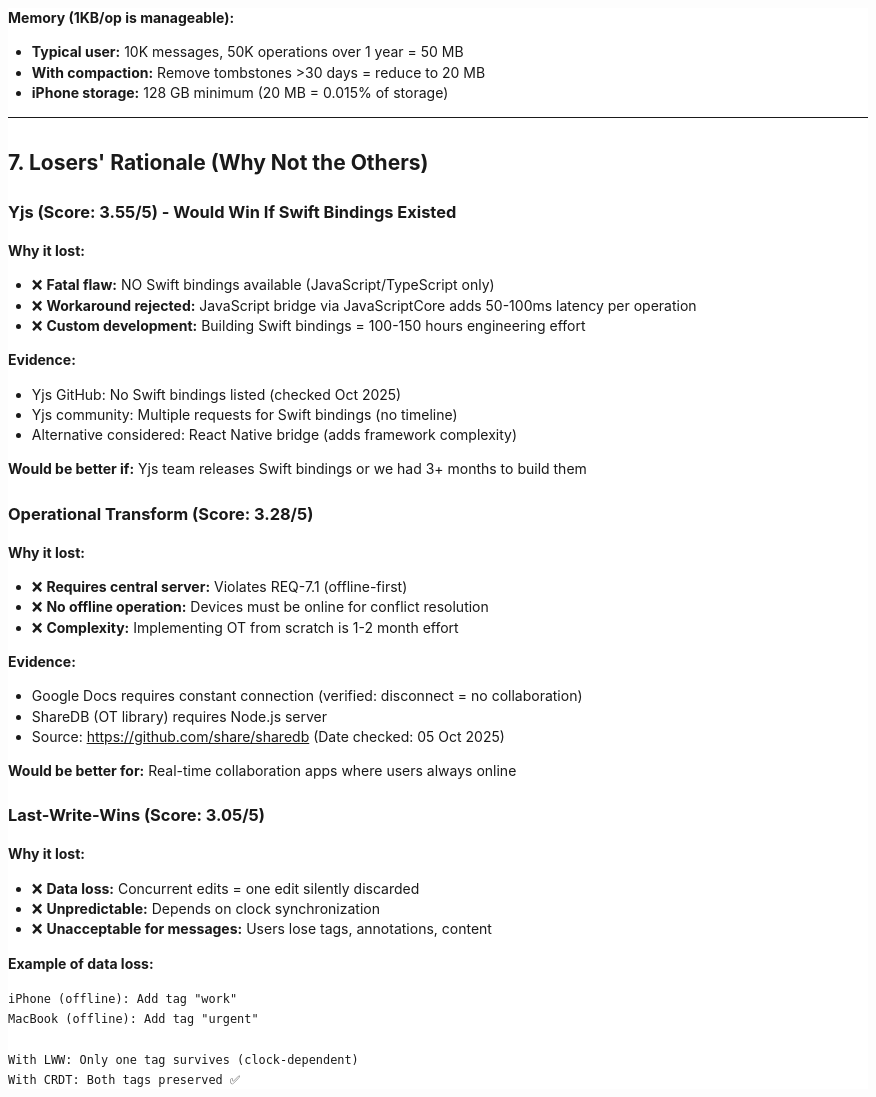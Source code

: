 **Memory (1KB/op is manageable):**
- **Typical user:** 10K messages, 50K operations over 1 year = 50 MB
- **With compaction:** Remove tombstones >30 days = reduce to 20 MB
- **iPhone storage:** 128 GB minimum (20 MB = 0.015% of storage)

---

## 7. Losers' Rationale (Why Not the Others)

### Yjs (Score: 3.55/5) - **Would Win If Swift Bindings Existed**

**Why it lost:**
- ❌ **Fatal flaw:** NO Swift bindings available (JavaScript/TypeScript only)
- ❌ **Workaround rejected:** JavaScript bridge via JavaScriptCore adds 50-100ms latency per operation
- ❌ **Custom development:** Building Swift bindings = 100-150 hours engineering effort

**Evidence:**
- Yjs GitHub: No Swift bindings listed (checked Oct 2025)
- Yjs community: Multiple requests for Swift bindings (no timeline)
- Alternative considered: React Native bridge (adds framework complexity)

**Would be better if:** Yjs team releases Swift bindings or we had 3+ months to build them

### Operational Transform (Score: 3.28/5)

**Why it lost:**
- ❌ **Requires central server:** Violates REQ-7.1 (offline-first)
- ❌ **No offline operation:** Devices must be online for conflict resolution
- ❌ **Complexity:** Implementing OT from scratch is 1-2 month effort

**Evidence:**
- Google Docs requires constant connection (verified: disconnect = no collaboration)
- ShareDB (OT library) requires Node.js server
- Source: https://github.com/share/sharedb (Date checked: 05 Oct 2025)

**Would be better for:** Real-time collaboration apps where users always online

### Last-Write-Wins (Score: 3.05/5)

**Why it lost:**
- ❌ **Data loss:** Concurrent edits = one edit silently discarded
- ❌ **Unpredictable:** Depends on clock synchronization
- ❌ **Unacceptable for messages:** Users lose tags, annotations, content

**Example of data loss:**
```
iPhone (offline): Add tag "work"
MacBook (offline): Add tag "urgent"

With LWW: Only one tag survives (clock-dependent)
With CRDT: Both tags preserved ✅
```
